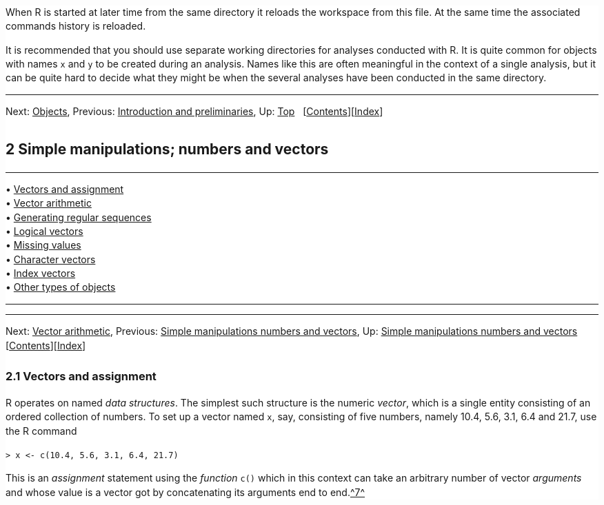 When R is started at later time from the same directory it reloads the
workspace from this file. At the same time the associated commands
history is reloaded.

It is recommended that you should use separate working directories for
analyses conducted with R. It is quite common for objects with names `x`
and `y` to be created during an analysis. Names like this are often
meaningful in the context of a single analysis, but it can be quite hard
to decide what they might be when the several analyses have been
conducted in the same directory.

------------------------------------------------------------------------

 
Next: [Objects](#Objects), Previous: [Introduction and
preliminaries](#Introduction-and-preliminaries), Up: [Top](#Top)  
\[[Contents](#SEC_Contents "Table of contents")\]\[[Index](#Function-and-variable-index "Index")\]

2 Simple manipulations; numbers and vectors 
-------------------------------------------

  ----------------------------------------------------------------- ---- --
  • [Vectors and assignment](#Vectors-and-assignment)                    
  • [Vector arithmetic](#Vector-arithmetic)                              
  • [Generating regular sequences](#Generating-regular-sequences)        
  • [Logical vectors](#Logical-vectors)                                  
  • [Missing values](#Missing-values)                                    
  • [Character vectors](#Character-vectors)                              
  • [Index vectors](#Index-vectors)                                      
  • [Other types of objects](#Other-types-of-objects)                    
  ----------------------------------------------------------------- ---- --

------------------------------------------------------------------------

 
Next: [Vector arithmetic](#Vector-arithmetic), Previous: [Simple
manipulations numbers and
vectors](#Simple-manipulations-numbers-and-vectors), Up: [Simple
manipulations numbers and
vectors](#Simple-manipulations-numbers-and-vectors)  
\[[Contents](#SEC_Contents "Table of contents")\]\[[Index](#Function-and-variable-index "Index")\]

### 2.1 Vectors and assignment 

R operates on named *data structures*. The simplest such structure is
the numeric *vector*, which is a single entity consisting of an ordered
collection of numbers. To set up a vector named `x`, say, consisting of
five numbers, namely 10.4, 5.6, 3.1, 6.4 and 21.7, use the R command

 
``` 
> x <- c(10.4, 5.6, 3.1, 6.4, 21.7)
```

 

This is an *assignment* statement using the *function* `c()` which in
this context can take an arbitrary number of vector *arguments* and
whose value is a vector got by concatenating its arguments end to
end.[^7^](#FOOT7)
